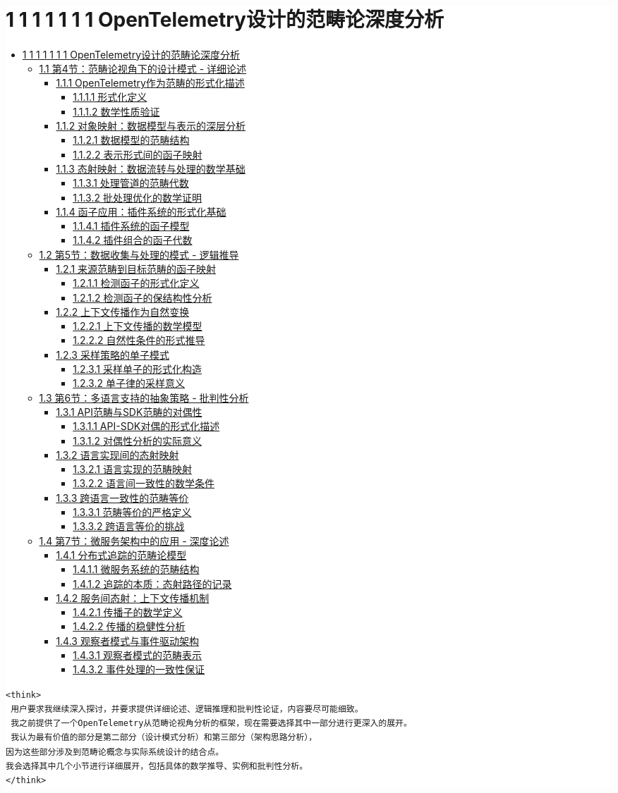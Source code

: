 # 1 1 1 1 1 1 1 OpenTelemetry设计的范畴论深度分析


- [1 1 1 1 1 1 1 OpenTelemetry设计的范畴论深度分析](#1-1-1-1-1-1-1-opentelemetry设计的范畴论深度分析)
  - [1.1 第4节：范畴论视角下的设计模式 - 详细论述](#第4节：范畴论视角下的设计模式-详细论述)
    - [1.1.1 OpenTelemetry作为范畴的形式化描述](#opentelemetry作为范畴的形式化描述)
      - [1.1.1.1 形式化定义](#形式化定义)
      - [1.1.1.2 数学性质验证](#数学性质验证)
    - [1.1.2 对象映射：数据模型与表示的深层分析](#对象映射：数据模型与表示的深层分析)
      - [1.1.2.1 数据模型的范畴结构](#数据模型的范畴结构)
      - [1.1.2.2 表示形式间的函子映射](#表示形式间的函子映射)
    - [1.1.3 态射映射：数据流转与处理的数学基础](#态射映射：数据流转与处理的数学基础)
      - [1.1.3.1 处理管道的范畴代数](#处理管道的范畴代数)
      - [1.1.3.2 批处理优化的数学证明](#批处理优化的数学证明)
    - [1.1.4 函子应用：插件系统的形式化基础](#函子应用：插件系统的形式化基础)
      - [1.1.4.1 插件系统的函子模型](#插件系统的函子模型)
      - [1.1.4.2 插件组合的函子代数](#插件组合的函子代数)
  - [1.2 第5节：数据收集与处理的模式 - 逻辑推导](#第5节：数据收集与处理的模式-逻辑推导)
    - [1.2.1 来源范畴到目标范畴的函子映射](#来源范畴到目标范畴的函子映射)
      - [1.2.1.1 检测函子的形式化定义](#检测函子的形式化定义)
      - [1.2.1.2 检测函子的保结构性分析](#检测函子的保结构性分析)
    - [1.2.2 上下文传播作为自然变换](#上下文传播作为自然变换)
      - [1.2.2.1 上下文传播的数学模型](#上下文传播的数学模型)
      - [1.2.2.2 自然性条件的形式推导](#自然性条件的形式推导)
    - [1.2.3 采样策略的单子模式](#采样策略的单子模式)
      - [1.2.3.1 采样单子的形式化构造](#采样单子的形式化构造)
      - [1.2.3.2 单子律的采样意义](#单子律的采样意义)
  - [1.3 第6节：多语言支持的抽象策略 - 批判性分析](#第6节：多语言支持的抽象策略-批判性分析)
    - [1.3.1 API范畴与SDK范畴的对偶性](#api范畴与sdk范畴的对偶性)
      - [1.3.1.1 API-SDK对偶的形式化描述](#api-sdk对偶的形式化描述)
      - [1.3.1.2 对偶性分析的实际意义](#对偶性分析的实际意义)
    - [1.3.2 语言实现间的态射映射](#语言实现间的态射映射)
      - [1.3.2.1 语言实现的范畴映射](#语言实现的范畴映射)
      - [1.3.2.2 语言间一致性的数学条件](#语言间一致性的数学条件)
    - [1.3.3 跨语言一致性的范畴等价](#跨语言一致性的范畴等价)
      - [1.3.3.1 范畴等价的严格定义](#范畴等价的严格定义)
      - [1.3.3.2 跨语言等价的挑战](#跨语言等价的挑战)
  - [1.4 第7节：微服务架构中的应用 - 深度论述](#第7节：微服务架构中的应用-深度论述)
    - [1.4.1 分布式追踪的范畴论模型](#分布式追踪的范畴论模型)
      - [1.4.1.1 微服务系统的范畴结构](#微服务系统的范畴结构)
      - [1.4.1.2 追踪的本质：态射路径的记录](#追踪的本质：态射路径的记录)
    - [1.4.2 服务间态射：上下文传播机制](#服务间态射：上下文传播机制)
      - [1.4.2.1 传播子的数学定义](#传播子的数学定义)
      - [1.4.2.2 传播的稳健性分析](#传播的稳健性分析)
    - [1.4.3 观察者模式与事件驱动架构](#观察者模式与事件驱动架构)
      - [1.4.3.1 观察者模式的范畴表示](#观察者模式的范畴表示)
      - [1.4.3.2 事件处理的一致性保证](#事件处理的一致性保证)


```text
<think>
 用户要求我继续深入探讨，并要求提供详细论述、逻辑推理和批判性论证，内容要尽可能细致。
 我之前提供了一个OpenTelemetry从范畴论视角分析的框架，现在需要选择其中一部分进行更深入的展开。
 我认为最有价值的部分是第二部分（设计模式分析）和第三部分（架构思路分析），
因为这些部分涉及到范畴论概念与实际系统设计的结合点。
我会选择其中几个小节进行详细展开，包括具体的数学推导、实例和批判性分析。
</think>

```
